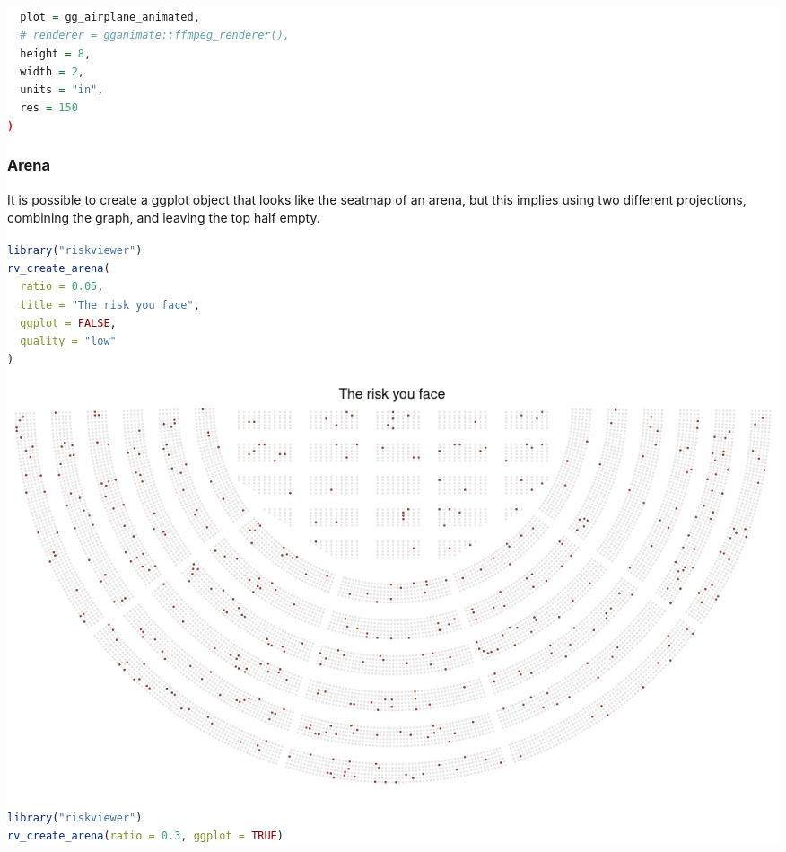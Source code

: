 ``` r
  plot = gg_airplane_animated,
  # renderer = gganimate::ffmpeg_renderer(),
  height = 8,
  width = 2,
  units = "in",
  res = 150
)
```

### Arena

It is possible to create a ggplot object that looks like the seatmap of
an arena, but this implies using two different projections, combining
the graph, and leaving the top half empty.

``` r
library("riskviewer")
rv_create_arena(
  ratio = 0.05,
  title = "The risk you face",
  ggplot = FALSE,
  quality = "low"
)
```

<img src="man/figures/README-arena005-1.png" width="100%" />

``` r
library("riskviewer")
rv_create_arena(ratio = 0.3, ggplot = TRUE)
```

